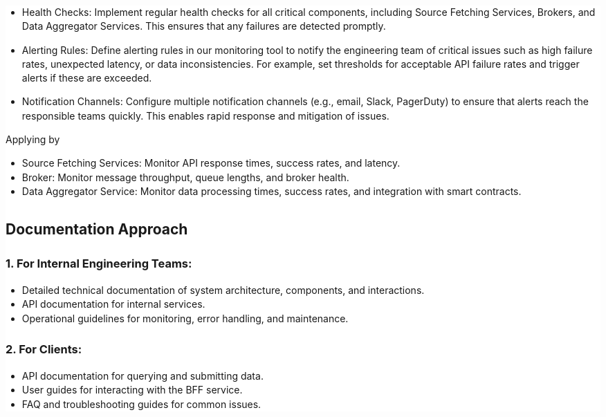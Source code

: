 - Health Checks: Implement regular health checks for all critical components, including Source Fetching Services, Brokers, and Data Aggregator Services. This ensures that any failures are detected promptly.

- Alerting Rules: Define alerting rules in our monitoring tool to notify the engineering team of critical issues such as high failure rates, unexpected latency, or data inconsistencies. For example, set thresholds for acceptable API failure rates and trigger alerts if these are exceeded.

- Notification Channels: Configure multiple notification channels (e.g., email, Slack, PagerDuty) to ensure that alerts reach the responsible teams quickly. This enables rapid response and mitigation of issues.

Applying by 

- Source Fetching Services: Monitor API response times, success rates, and latency.
- Broker: Monitor message throughput, queue lengths, and broker health.
- Data Aggregator Service: Monitor data processing times, success rates, and integration with smart contracts.



## Documentation Approach
### 1. For Internal Engineering Teams:

- Detailed technical documentation of system architecture, components, and interactions.
- API documentation for internal services.
- Operational guidelines for monitoring, error handling, and maintenance.

### 2. For Clients:

- API documentation for querying and submitting data.
- User guides for interacting with the BFF service.
- FAQ and troubleshooting guides for common issues.
